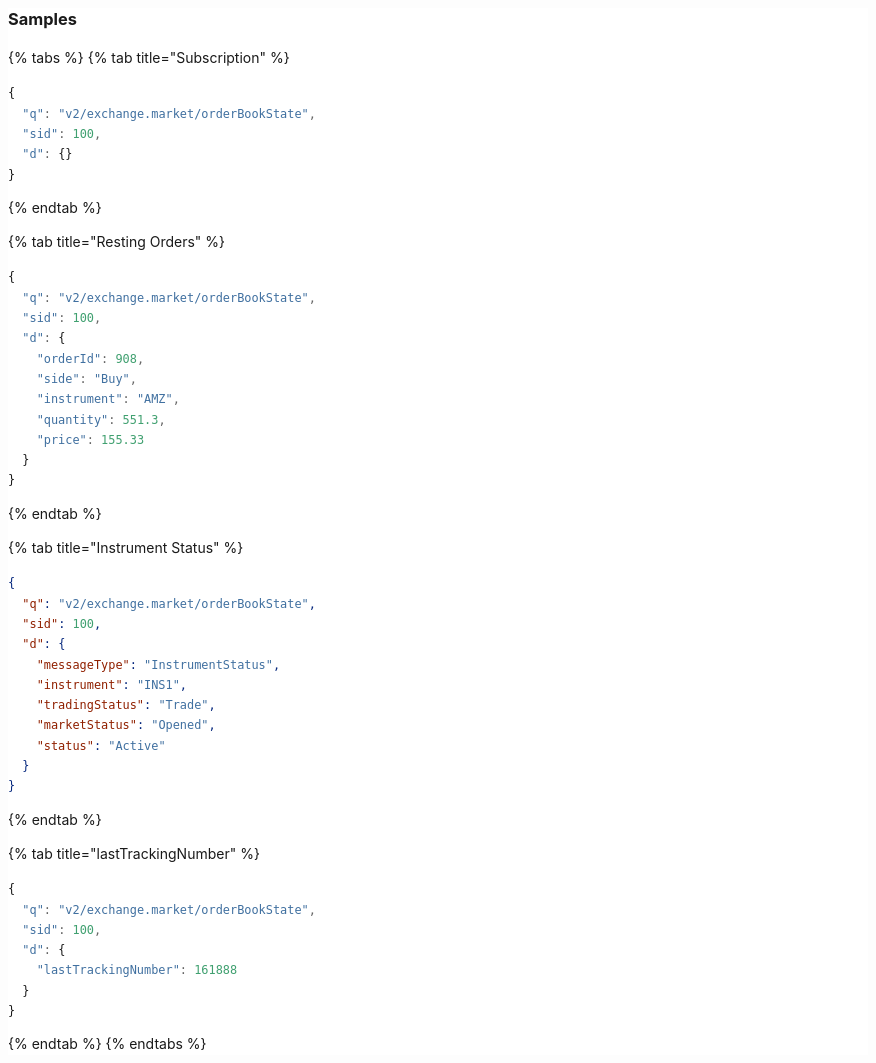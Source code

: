 ### **Samples**

{% tabs %}
{% tab title="Subscription" %}
```javascript
{
  "q": "v2/exchange.market/orderBookState",
  "sid": 100,
  "d": {}
}
```
{% endtab %}

{% tab title="Resting Orders" %}
```javascript
{
  "q": "v2/exchange.market/orderBookState",
  "sid": 100,
  "d": {
    "orderId": 908,
    "side": "Buy",
    "instrument": "AMZ",
    "quantity": 551.3,
    "price": 155.33
  }
}
```
{% endtab %}

{% tab title="Instrument Status" %}
```json
{
  "q": "v2/exchange.market/orderBookState",
  "sid": 100,
  "d": {
    "messageType": "InstrumentStatus",
    "instrument": "INS1",
    "tradingStatus": "Trade",
    "marketStatus": "Opened",
    "status": "Active"
  }
}
```
{% endtab %}

{% tab title="lastTrackingNumber" %}
```javascript
{
  "q": "v2/exchange.market/orderBookState",
  "sid": 100,
  "d": {
    "lastTrackingNumber": 161888
  }
}
```
{% endtab %}
{% endtabs %}
